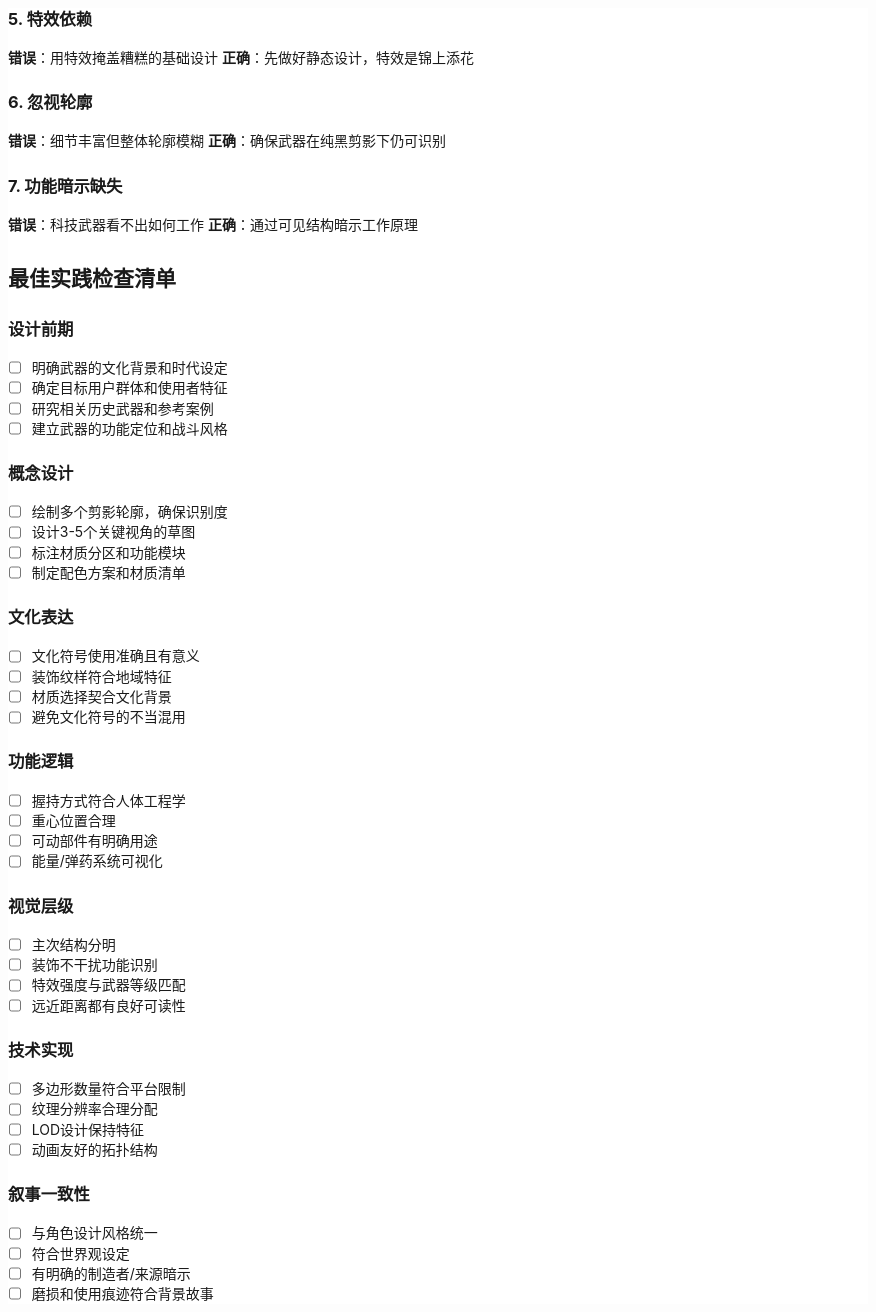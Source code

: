 ### 5. 特效依赖
**错误**：用特效掩盖糟糕的基础设计
**正确**：先做好静态设计，特效是锦上添花

### 6. 忽视轮廓
**错误**：细节丰富但整体轮廓模糊
**正确**：确保武器在纯黑剪影下仍可识别

### 7. 功能暗示缺失
**错误**：科技武器看不出如何工作
**正确**：通过可见结构暗示工作原理

## 最佳实践检查清单

### 设计前期
- [ ] 明确武器的文化背景和时代设定
- [ ] 确定目标用户群体和使用者特征
- [ ] 研究相关历史武器和参考案例
- [ ] 建立武器的功能定位和战斗风格

### 概念设计
- [ ] 绘制多个剪影轮廓，确保识别度
- [ ] 设计3-5个关键视角的草图
- [ ] 标注材质分区和功能模块
- [ ] 制定配色方案和材质清单

### 文化表达
- [ ] 文化符号使用准确且有意义
- [ ] 装饰纹样符合地域特征
- [ ] 材质选择契合文化背景
- [ ] 避免文化符号的不当混用

### 功能逻辑
- [ ] 握持方式符合人体工程学
- [ ] 重心位置合理
- [ ] 可动部件有明确用途
- [ ] 能量/弹药系统可视化

### 视觉层级
- [ ] 主次结构分明
- [ ] 装饰不干扰功能识别
- [ ] 特效强度与武器等级匹配
- [ ] 远近距离都有良好可读性

### 技术实现
- [ ] 多边形数量符合平台限制
- [ ] 纹理分辨率合理分配
- [ ] LOD设计保持特征
- [ ] 动画友好的拓扑结构

### 叙事一致性
- [ ] 与角色设计风格统一
- [ ] 符合世界观设定
- [ ] 有明确的制造者/来源暗示
- [ ] 磨损和使用痕迹符合背景故事